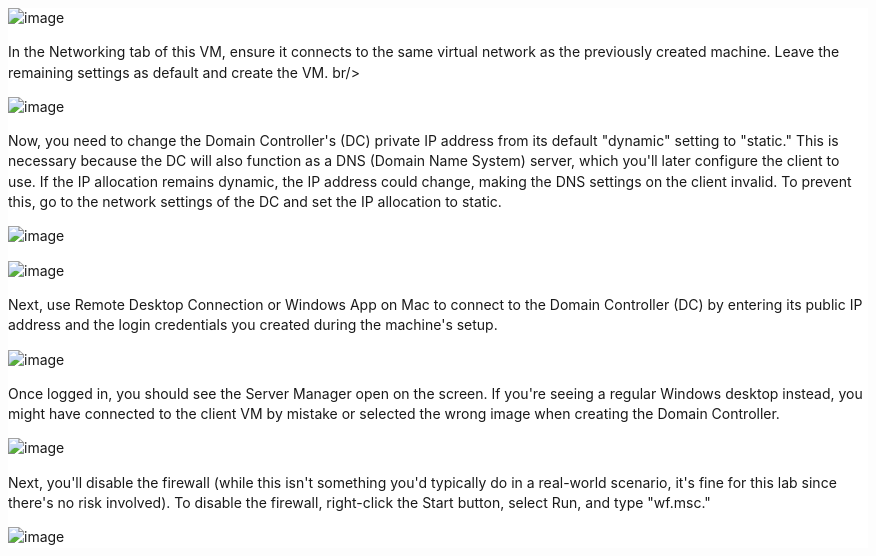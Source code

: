 

![image](https://github.com/user-attachments/assets/3b23650f-128e-4680-a24c-44264a45a468)





 In the Networking tab of this VM, ensure it connects to the same virtual network as the previously created machine. Leave the remaining settings as default and create the VM. br/>


![image](https://github.com/user-attachments/assets/d24490c8-3fe1-47b7-bc43-0b60ef98b794)


Now, you need to change the Domain Controller's (DC) private IP address from its default "dynamic" setting to "static." This is necessary because the DC will also function as a DNS (Domain Name System) server, which you'll later configure the client to use. If the IP allocation remains dynamic, the IP address could change, making the DNS settings on the client invalid. To prevent this, go to the network settings of the DC and set the IP allocation to static.<br/>

![image](https://github.com/user-attachments/assets/4252fd45-b559-4192-a98a-eca8d43130e7)




![image](https://github.com/user-attachments/assets/d19cdc8a-92d5-46ce-b14c-961f38e04e60)




Next, use Remote Desktop Connection or Windows App on Mac to connect to the Domain Controller (DC) by entering its public IP address and the login credentials you created during the machine's setup.<br/>


![image](https://github.com/user-attachments/assets/78037840-d4d9-4bc4-a474-a4438c9bbf7a)





Once logged in, you should see the Server Manager open on the screen. If you're seeing a regular Windows desktop instead, you might have connected to the client VM by mistake or selected the wrong image when creating the Domain Controller. <br/>



![image](https://github.com/user-attachments/assets/9d12df68-6b57-4b58-a752-cea031674eb3)





Next, you'll disable the firewall (while this isn't something you'd typically do in a real-world scenario, it's fine for this lab since there's no risk involved). To disable the firewall, right-click the Start button, select Run, and type "wf.msc."<br/>




![image](https://github.com/user-attachments/assets/4beeea7d-6dc2-40f5-8789-d1f7a64fb3c5)



